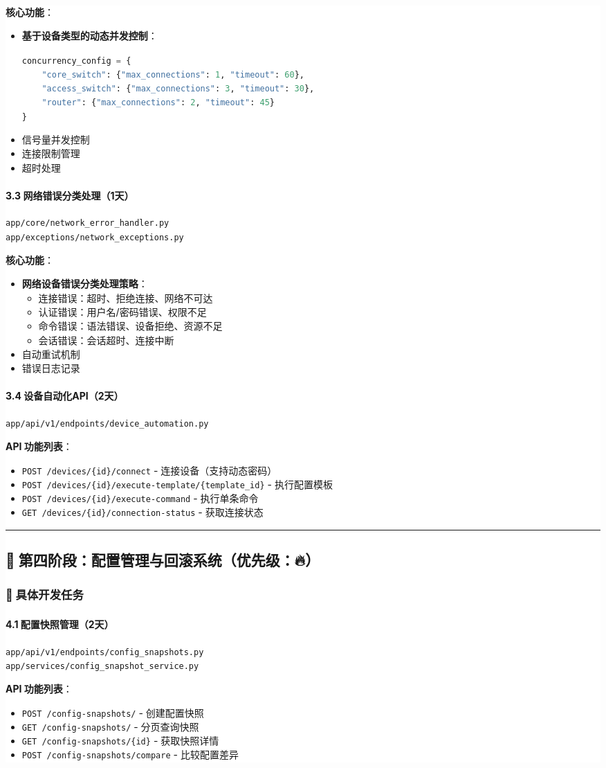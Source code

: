 **核心功能**：
- **基于设备类型的动态并发控制**：
  ```python
  concurrency_config = {
      "core_switch": {"max_connections": 1, "timeout": 60},
      "access_switch": {"max_connections": 3, "timeout": 30},
      "router": {"max_connections": 2, "timeout": 45}
  }
  ```
- 信号量并发控制
- 连接限制管理
- 超时处理

#### 3.3 网络错误分类处理（1天）
```bash
app/core/network_error_handler.py
app/exceptions/network_exceptions.py
```

**核心功能**：
- **网络设备错误分类处理策略**：
  - 连接错误：超时、拒绝连接、网络不可达
  - 认证错误：用户名/密码错误、权限不足
  - 命令错误：语法错误、设备拒绝、资源不足
  - 会话错误：会话超时、连接中断
- 自动重试机制
- 错误日志记录

#### 3.4 设备自动化API（2天）
```bash
app/api/v1/endpoints/device_automation.py
```

**API 功能列表**：
- `POST /devices/{id}/connect` - 连接设备（支持动态密码）
- `POST /devices/{id}/execute-template/{template_id}` - 执行配置模板
- `POST /devices/{id}/execute-command` - 执行单条命令
- `GET /devices/{id}/connection-status` - 获取连接状态

---

## 🎯 第四阶段：配置管理与回滚系统（优先级：🔥）

### 📝 具体开发任务

#### 4.1 配置快照管理（2天）
```bash
app/api/v1/endpoints/config_snapshots.py
app/services/config_snapshot_service.py
```

**API 功能列表**：
- `POST /config-snapshots/` - 创建配置快照
- `GET /config-snapshots/` - 分页查询快照
- `GET /config-snapshots/{id}` - 获取快照详情
- `POST /config-snapshots/compare` - 比较配置差异
